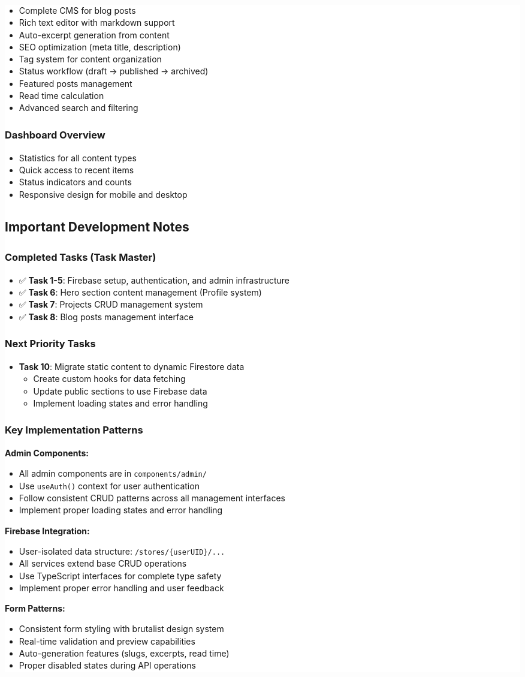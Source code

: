 - Complete CMS for blog posts
- Rich text editor with markdown support
- Auto-excerpt generation from content
- SEO optimization (meta title, description)
- Tag system for content organization
- Status workflow (draft → published → archived)
- Featured posts management
- Read time calculation
- Advanced search and filtering

### Dashboard Overview

- Statistics for all content types
- Quick access to recent items
- Status indicators and counts
- Responsive design for mobile and desktop

## Important Development Notes

### Completed Tasks (Task Master)

- ✅ **Task 1-5**: Firebase setup, authentication, and admin infrastructure
- ✅ **Task 6**: Hero section content management (Profile system)
- ✅ **Task 7**: Projects CRUD management system
- ✅ **Task 8**: Blog posts management interface

### Next Priority Tasks

- **Task 10**: Migrate static content to dynamic Firestore data
  - Create custom hooks for data fetching
  - Update public sections to use Firebase data
  - Implement loading states and error handling

### Key Implementation Patterns

**Admin Components:**

- All admin components are in `components/admin/`
- Use `useAuth()` context for user authentication
- Follow consistent CRUD patterns across all management interfaces
- Implement proper loading states and error handling

**Firebase Integration:**

- User-isolated data structure: `/stores/{userUID}/...`
- All services extend base CRUD operations
- Use TypeScript interfaces for complete type safety
- Implement proper error handling and user feedback

**Form Patterns:**

- Consistent form styling with brutalist design system
- Real-time validation and preview capabilities
- Auto-generation features (slugs, excerpts, read time)
- Proper disabled states during API operations
